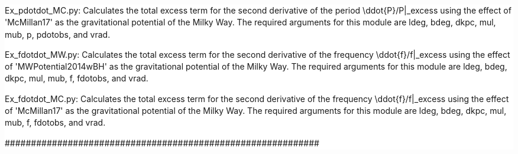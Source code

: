 Ex_pdotdot_MC.py: Calculates the total excess term for the second derivative of the period \ddot{P}/P|_excess using the effect of 'McMillan17' as the gravitational potential of the Milky Way. The required arguments for this module are ldeg, bdeg, dkpc, mul, mub, p, pdotobs, and vrad.

Ex_fdotdot_MW.py: Calculates the total excess term for the second derivative of the frequency \ddot{f}/f|_excess using the effect of 'MWPotential2014wBH' as the gravitational potential of the Milky Way. The required arguments for this module are ldeg, bdeg, dkpc, mul, mub, f, fdotobs, and vrad.

Ex_fdotdot_MC.py: Calculates the total excess term for the second derivative of the frequency \ddot{f}/f|_excess using the effect of 'McMillan17' as the gravitational potential of the Milky Way. The required arguments for this module are ldeg, bdeg, dkpc, mul, mub, f, fdotobs, and vrad.

############################################################


